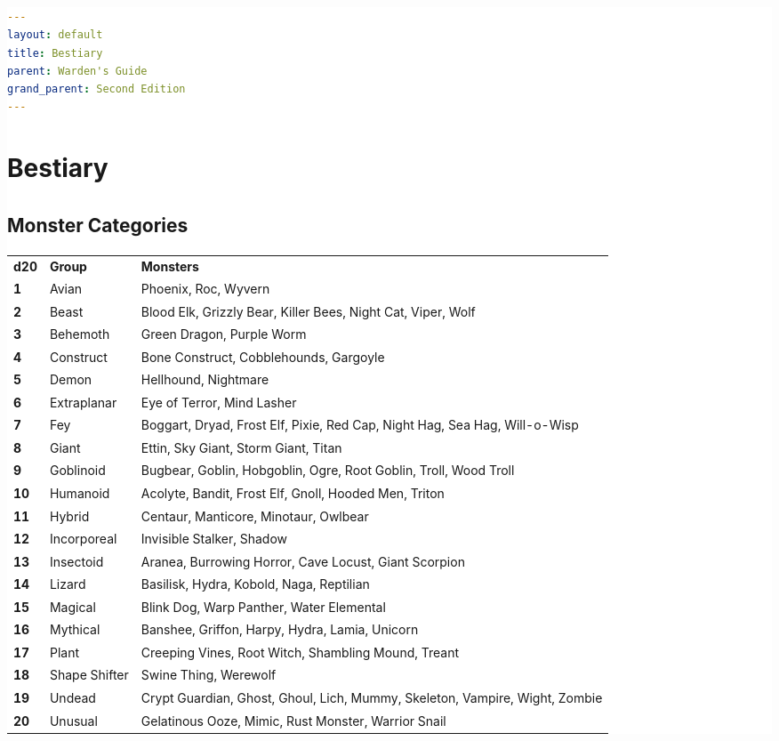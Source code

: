 ```yaml
---
layout: default
title: Bestiary
parent: Warden's Guide 
grand_parent: Second Edition
---
```


# Bestiary

## Monster Categories

|         |               |                                                                             |
| ------- | ------------- | --------------------------------------------------------------------------- |
| **d20** | **Group**     | **Monsters**                                                                |
| **1**   | Avian         | Phoenix, Roc, Wyvern                                                        |
| **2**   | Beast         | Blood Elk, Grizzly Bear, Killer Bees, Night Cat, Viper, Wolf                |
| **3**   | Behemoth      | Green Dragon, Purple Worm                                                   |
| **4**   | Construct     | Bone Construct, Cobblehounds, Gargoyle                                      |
| **5**   | Demon         | Hellhound, Nightmare                                                        |
| **6**   | Extraplanar   | Eye of Terror, Mind Lasher                                                  |
| **7**   | Fey           | Boggart, Dryad, Frost Elf, Pixie, Red Cap, Night Hag, Sea Hag, Will-o-Wisp  |
| **8**   | Giant         | Ettin, Sky Giant, Storm Giant, Titan                                        |
| **9**   | Goblinoid     | Bugbear, Goblin, Hobgoblin, Ogre, Root Goblin, Troll, Wood Troll            |
| **10**  | Humanoid      | Acolyte, Bandit, Frost Elf, Gnoll, Hooded Men, Triton                       |
| **11**  | Hybrid        | Centaur, Manticore, Minotaur, Owlbear                                       |
| **12**  | Incorporeal   | Invisible Stalker, Shadow                                                   |
| **13**  | Insectoid     | Aranea, Burrowing Horror, Cave Locust, Giant Scorpion                       |
| **14**  | Lizard        | Basilisk, Hydra, Kobold, Naga, Reptilian                                    |
| **15**  | Magical       | Blink Dog, Warp Panther, Water Elemental                                    |
| **16**  | Mythical      | Banshee, Griffon, Harpy, Hydra, Lamia, Unicorn                              |
| **17**  | Plant         | Creeping Vines, Root Witch, Shambling Mound, Treant                         |
| **18**  | Shape Shifter | Swine Thing, Werewolf                                                       |
| **19**  | Undead        | Crypt Guardian, Ghost, Ghoul, Lich, Mummy, Skeleton, Vampire, Wight, Zombie |
| **20**  | Unusual       | Gelatinous Ooze, Mimic, Rust Monster, Warrior Snail                         |
